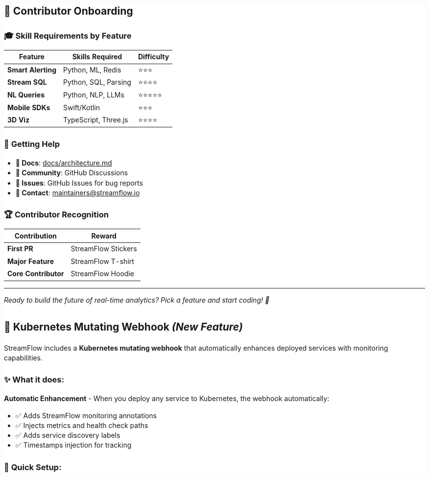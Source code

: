 
## 🤝 **Contributor Onboarding**

### 🎓 **Skill Requirements by Feature**

| Feature | Skills Required | Difficulty |
|---------|----------------|------------|
| **Smart Alerting** | Python, ML, Redis | ⭐⭐⭐ |
| **Stream SQL** | Python, SQL, Parsing | ⭐⭐⭐⭐ |
| **NL Queries** | Python, NLP, LLMs | ⭐⭐⭐⭐⭐ |
| **Mobile SDKs** | Swift/Kotlin | ⭐⭐⭐ |
| **3D Viz** | TypeScript, Three.js | ⭐⭐⭐⭐ |

### 💬 **Getting Help**

- **📖 Docs**: [docs/architecture.md](docs/architecture.md)
- **💬 Community**: GitHub Discussions
- **🐛 Issues**: GitHub Issues for bug reports
- **📧 Contact**: maintainers@streamflow.io

### 🏆 **Contributor Recognition**

| Contribution | Reward |
|-------------|---------|
| **First PR** | StreamFlow Stickers |
| **Major Feature** | StreamFlow T-shirt |
| **Core Contributor** | StreamFlow Hoodie |

---

*Ready to build the future of real-time analytics? Pick a feature and start coding! 🚀*

## 🔗 **Kubernetes Mutating Webhook** *(New Feature)*

StreamFlow includes a **Kubernetes mutating webhook** that automatically enhances deployed services with monitoring capabilities.

### ✨ **What it does:**

**Automatic Enhancement** - When you deploy any service to Kubernetes, the webhook automatically:
- ✅ Adds StreamFlow monitoring annotations
- ✅ Injects metrics and health check paths  
- ✅ Adds service discovery labels
- ✅ Timestamps injection for tracking

### 🚀 **Quick Setup:**
